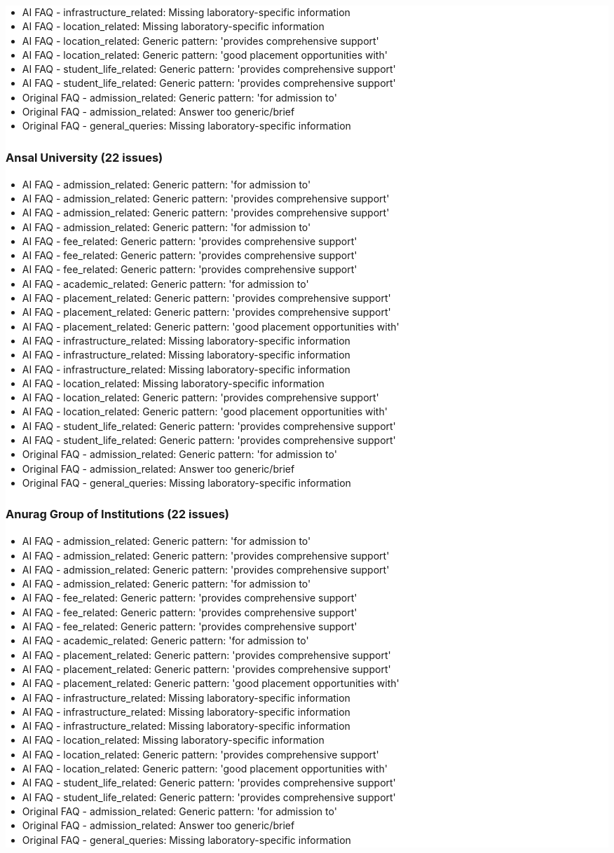 - AI FAQ - infrastructure_related: Missing laboratory-specific information
- AI FAQ - location_related: Missing laboratory-specific information
- AI FAQ - location_related: Generic pattern: 'provides comprehensive support'
- AI FAQ - location_related: Generic pattern: 'good placement opportunities with'
- AI FAQ - student_life_related: Generic pattern: 'provides comprehensive support'
- AI FAQ - student_life_related: Generic pattern: 'provides comprehensive support'
- Original FAQ - admission_related: Generic pattern: 'for admission to'
- Original FAQ - admission_related: Answer too generic/brief
- Original FAQ - general_queries: Missing laboratory-specific information

### Ansal University (22 issues)
- AI FAQ - admission_related: Generic pattern: 'for admission to'
- AI FAQ - admission_related: Generic pattern: 'provides comprehensive support'
- AI FAQ - admission_related: Generic pattern: 'provides comprehensive support'
- AI FAQ - admission_related: Generic pattern: 'for admission to'
- AI FAQ - fee_related: Generic pattern: 'provides comprehensive support'
- AI FAQ - fee_related: Generic pattern: 'provides comprehensive support'
- AI FAQ - fee_related: Generic pattern: 'provides comprehensive support'
- AI FAQ - academic_related: Generic pattern: 'for admission to'
- AI FAQ - placement_related: Generic pattern: 'provides comprehensive support'
- AI FAQ - placement_related: Generic pattern: 'provides comprehensive support'
- AI FAQ - placement_related: Generic pattern: 'good placement opportunities with'
- AI FAQ - infrastructure_related: Missing laboratory-specific information
- AI FAQ - infrastructure_related: Missing laboratory-specific information
- AI FAQ - infrastructure_related: Missing laboratory-specific information
- AI FAQ - location_related: Missing laboratory-specific information
- AI FAQ - location_related: Generic pattern: 'provides comprehensive support'
- AI FAQ - location_related: Generic pattern: 'good placement opportunities with'
- AI FAQ - student_life_related: Generic pattern: 'provides comprehensive support'
- AI FAQ - student_life_related: Generic pattern: 'provides comprehensive support'
- Original FAQ - admission_related: Generic pattern: 'for admission to'
- Original FAQ - admission_related: Answer too generic/brief
- Original FAQ - general_queries: Missing laboratory-specific information

### Anurag Group of Institutions (22 issues)
- AI FAQ - admission_related: Generic pattern: 'for admission to'
- AI FAQ - admission_related: Generic pattern: 'provides comprehensive support'
- AI FAQ - admission_related: Generic pattern: 'provides comprehensive support'
- AI FAQ - admission_related: Generic pattern: 'for admission to'
- AI FAQ - fee_related: Generic pattern: 'provides comprehensive support'
- AI FAQ - fee_related: Generic pattern: 'provides comprehensive support'
- AI FAQ - fee_related: Generic pattern: 'provides comprehensive support'
- AI FAQ - academic_related: Generic pattern: 'for admission to'
- AI FAQ - placement_related: Generic pattern: 'provides comprehensive support'
- AI FAQ - placement_related: Generic pattern: 'provides comprehensive support'
- AI FAQ - placement_related: Generic pattern: 'good placement opportunities with'
- AI FAQ - infrastructure_related: Missing laboratory-specific information
- AI FAQ - infrastructure_related: Missing laboratory-specific information
- AI FAQ - infrastructure_related: Missing laboratory-specific information
- AI FAQ - location_related: Missing laboratory-specific information
- AI FAQ - location_related: Generic pattern: 'provides comprehensive support'
- AI FAQ - location_related: Generic pattern: 'good placement opportunities with'
- AI FAQ - student_life_related: Generic pattern: 'provides comprehensive support'
- AI FAQ - student_life_related: Generic pattern: 'provides comprehensive support'
- Original FAQ - admission_related: Generic pattern: 'for admission to'
- Original FAQ - admission_related: Answer too generic/brief
- Original FAQ - general_queries: Missing laboratory-specific information
